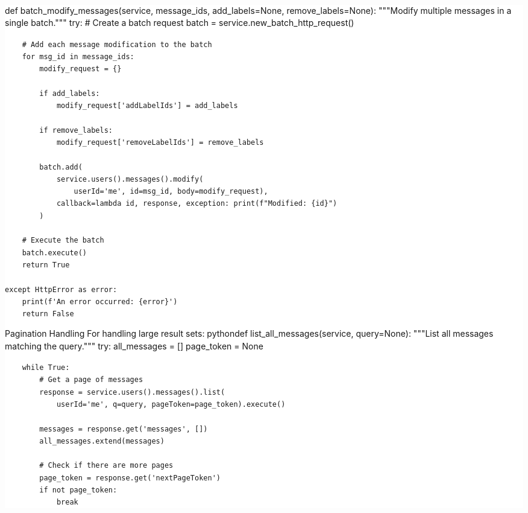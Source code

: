 def batch_modify_messages(service, message_ids, add_labels=None, remove_labels=None):
    """Modify multiple messages in a single batch."""
    try:
        # Create a batch request
        batch = service.new_batch_http_request()
        
        # Add each message modification to the batch
        for msg_id in message_ids:
            modify_request = {}
            
            if add_labels:
                modify_request['addLabelIds'] = add_labels
            
            if remove_labels:
                modify_request['removeLabelIds'] = remove_labels
            
            batch.add(
                service.users().messages().modify(
                    userId='me', id=msg_id, body=modify_request),
                callback=lambda id, response, exception: print(f"Modified: {id}")
            )
        
        # Execute the batch
        batch.execute()
        return True
    
    except HttpError as error:
        print(f'An error occurred: {error}')
        return False
Pagination Handling
For handling large result sets:
pythondef list_all_messages(service, query=None):
    """List all messages matching the query."""
    try:
        all_messages = []
        page_token = None
        
        while True:
            # Get a page of messages
            response = service.users().messages().list(
                userId='me', q=query, pageToken=page_token).execute()
            
            messages = response.get('messages', [])
            all_messages.extend(messages)
            
            # Check if there are more pages
            page_token = response.get('nextPageToken')
            if not page_token:
                break
        